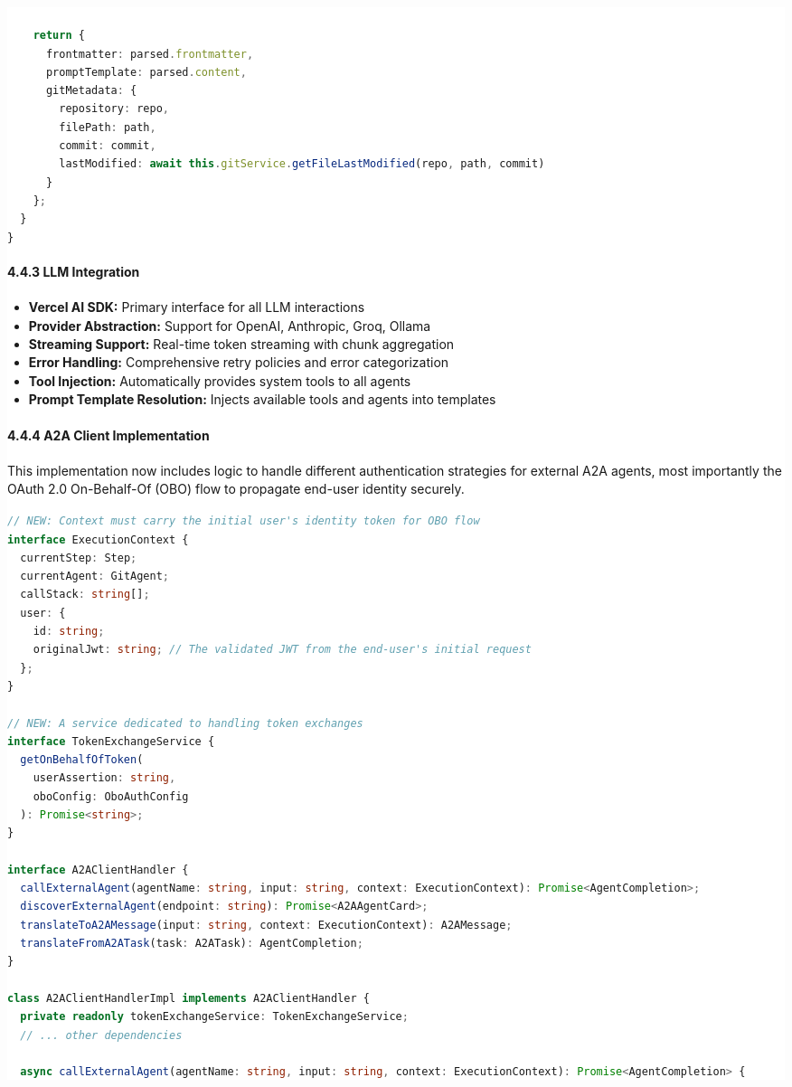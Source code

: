 ```typescript
    
    return {
      frontmatter: parsed.frontmatter,
      promptTemplate: parsed.content,
      gitMetadata: {
        repository: repo,
        filePath: path,
        commit: commit,
        lastModified: await this.gitService.getFileLastModified(repo, path, commit)
      }
    };
  }
}
```

#### 4.4.3 LLM Integration

- **Vercel AI SDK:** Primary interface for all LLM interactions
- **Provider Abstraction:** Support for OpenAI, Anthropic, Groq, Ollama
- **Streaming Support:** Real-time token streaming with chunk aggregation
- **Error Handling:** Comprehensive retry policies and error categorization
- **Tool Injection:** Automatically provides system tools to all agents
- **Prompt Template Resolution:** Injects available tools and agents into templates


#### 4.4.4 A2A Client Implementation

This implementation now includes logic to handle different authentication strategies for external A2A agents, most importantly the OAuth 2.0 On-Behalf-Of (OBO) flow to propagate end-user identity securely.

```typescript
// NEW: Context must carry the initial user's identity token for OBO flow
interface ExecutionContext {
  currentStep: Step;
  currentAgent: GitAgent;
  callStack: string[];
  user: {
    id: string;
    originalJwt: string; // The validated JWT from the end-user's initial request
  };
}

// NEW: A service dedicated to handling token exchanges
interface TokenExchangeService {
  getOnBehalfOfToken(
    userAssertion: string, 
    oboConfig: OboAuthConfig
  ): Promise<string>;
}

interface A2AClientHandler {
  callExternalAgent(agentName: string, input: string, context: ExecutionContext): Promise<AgentCompletion>;
  discoverExternalAgent(endpoint: string): Promise<A2AAgentCard>;
  translateToA2AMessage(input: string, context: ExecutionContext): A2AMessage;
  translateFromA2ATask(task: A2ATask): AgentCompletion;
}

class A2AClientHandlerImpl implements A2AClientHandler {
  private readonly tokenExchangeService: TokenExchangeService;
  // ... other dependencies

  async callExternalAgent(agentName: string, input: string, context: ExecutionContext): Promise<AgentCompletion> {
```